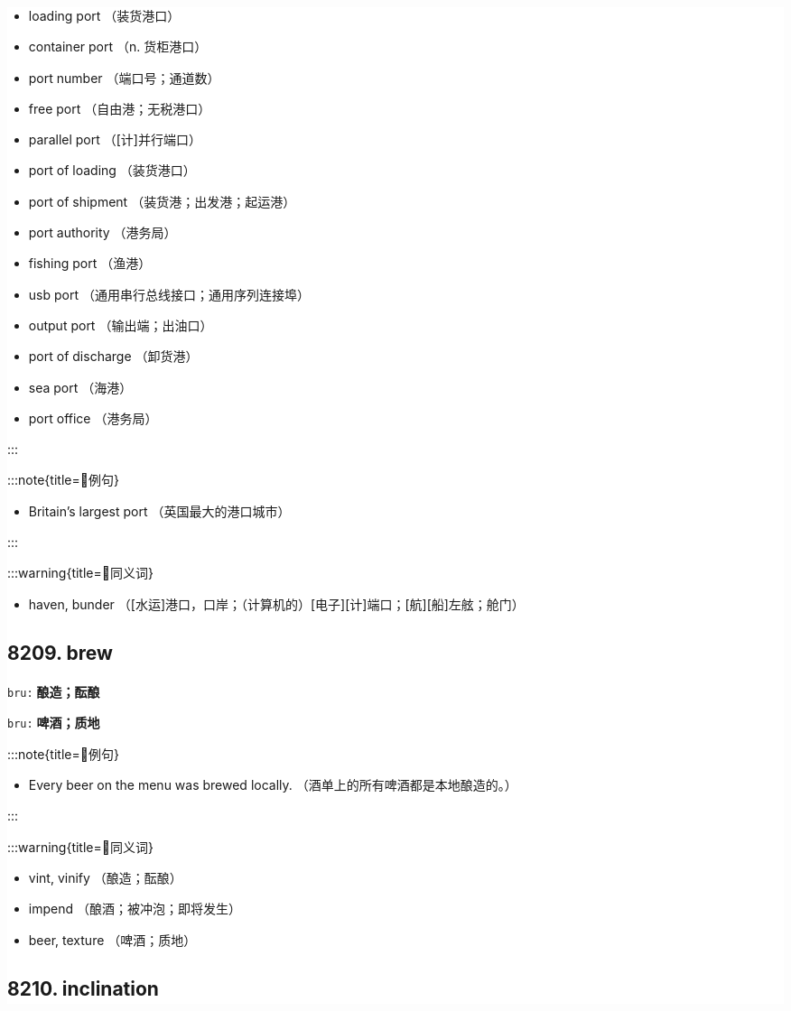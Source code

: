 - loading port （装货港口）

- container port （n. 货柜港口）

- port number （端口号；通道数）

- free port （自由港；无税港口）

- parallel port （[计]并行端口）

- port of loading （装货港口）

- port of shipment （装货港；出发港；起运港）

- port authority （港务局）

- fishing port （渔港）

- usb port （通用串行总线接口；通用序列连接埠）

- output port （输出端；出油口）

- port of discharge （卸货港）

- sea port （海港）

- port office （港务局）

:::

:::note{title=🎤例句}

- Britain’s largest port （英国最大的港口城市）

:::

:::warning{title=🤔同义词}

- haven, bunder （[水运]港口，口岸；（计算机的）[电子][计]端口；[航][船]左舷；舱门）


## 8209. brew

`bru:`  **酿造；酝酿**

`bru:`  **啤酒；质地**

:::note{title=🎤例句}

- Every beer on the menu was brewed locally. （酒单上的所有啤酒都是本地酿造的。）

:::

:::warning{title=🤔同义词}

- vint, vinify （酿造；酝酿）

- impend （酿酒；被冲泡；即将发生）

- beer, texture （啤酒；质地）


## 8210. inclination
